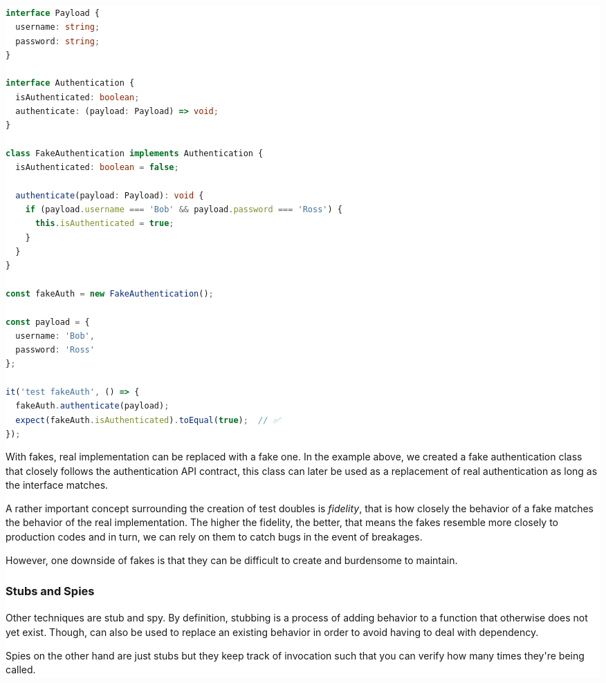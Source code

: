 ```ts
interface Payload {
  username: string;
  password: string;
}

interface Authentication {
  isAuthenticated: boolean;
  authenticate: (payload: Payload) => void;
}

class FakeAuthentication implements Authentication {
  isAuthenticated: boolean = false;

  authenticate(payload: Payload): void {
    if (payload.username === 'Bob' && payload.password === 'Ross') {
      this.isAuthenticated = true;
    }
  }
}

const fakeAuth = new FakeAuthentication();

const payload = {
  username: 'Bob',
  password: 'Ross'
};

it('test fakeAuth', () => {
  fakeAuth.authenticate(payload);
  expect(fakeAuth.isAuthenticated).toEqual(true);  // ✅
});
```

With fakes, real implementation can be replaced with a fake one. In the example above, we created a fake authentication class that closely follows the authentication API contract, this class can later be used as a replacement of real authentication as long as the interface matches.

A rather important concept surrounding the creation of test doubles is *fidelity*, that is how closely the behavior of a fake matches the behavior of the real implementation. The higher the fidelity, the better, that means the fakes resemble more closely to production codes and in turn, we can rely on them to catch bugs in the event of breakages.

However, one downside of fakes is that they can be difficult to create and burdensome to maintain.

### Stubs and Spies
Other techniques are stub and spy. By definition, stubbing is a process of adding behavior to a function that otherwise does not yet exist. Though, can also be used to replace an existing behavior in order to avoid having to deal with dependency.

Spies on the other hand are just stubs but they keep track of invocation such that you can verify how many times they're being called.
